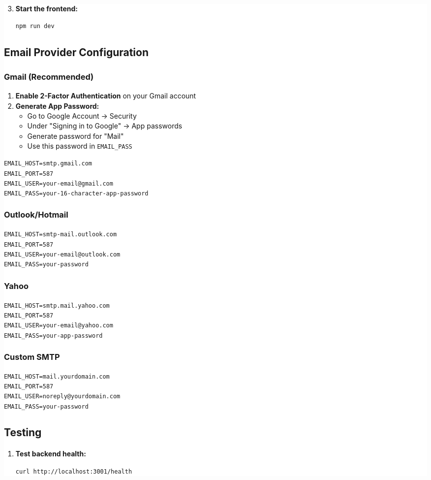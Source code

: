 3. **Start the frontend:**
   ```bash
   npm run dev
   ```

## Email Provider Configuration

### Gmail (Recommended)

1. **Enable 2-Factor Authentication** on your Gmail account
2. **Generate App Password:**
   - Go to Google Account → Security
   - Under "Signing in to Google" → App passwords
   - Generate password for "Mail"
   - Use this password in `EMAIL_PASS`

```env
EMAIL_HOST=smtp.gmail.com
EMAIL_PORT=587
EMAIL_USER=your-email@gmail.com
EMAIL_PASS=your-16-character-app-password
```

### Outlook/Hotmail

```env
EMAIL_HOST=smtp-mail.outlook.com
EMAIL_PORT=587
EMAIL_USER=your-email@outlook.com
EMAIL_PASS=your-password
```

### Yahoo

```env
EMAIL_HOST=smtp.mail.yahoo.com
EMAIL_PORT=587
EMAIL_USER=your-email@yahoo.com
EMAIL_PASS=your-app-password
```

### Custom SMTP

```env
EMAIL_HOST=mail.yourdomain.com
EMAIL_PORT=587
EMAIL_USER=noreply@yourdomain.com
EMAIL_PASS=your-password
```

## Testing

1. **Test backend health:**
   ```bash
   curl http://localhost:3001/health
   ```
